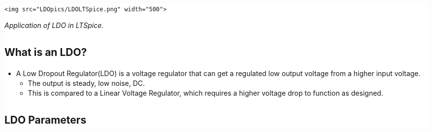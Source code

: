     <img src="LDOpics/LDOLTSpice.png" width="500">
</p>

*Application of LDO in LTSpice.*

## What is an LDO?

- A Low Dropout Regulator(LDO) is a voltage regulator that can get a regulated low output voltage from a higher input voltage.
    - The output is steady, low noise, DC.
    - This is compared to a Linear Voltage Regulator, which requires a higher voltage drop to function as designed.

## LDO Parameters
